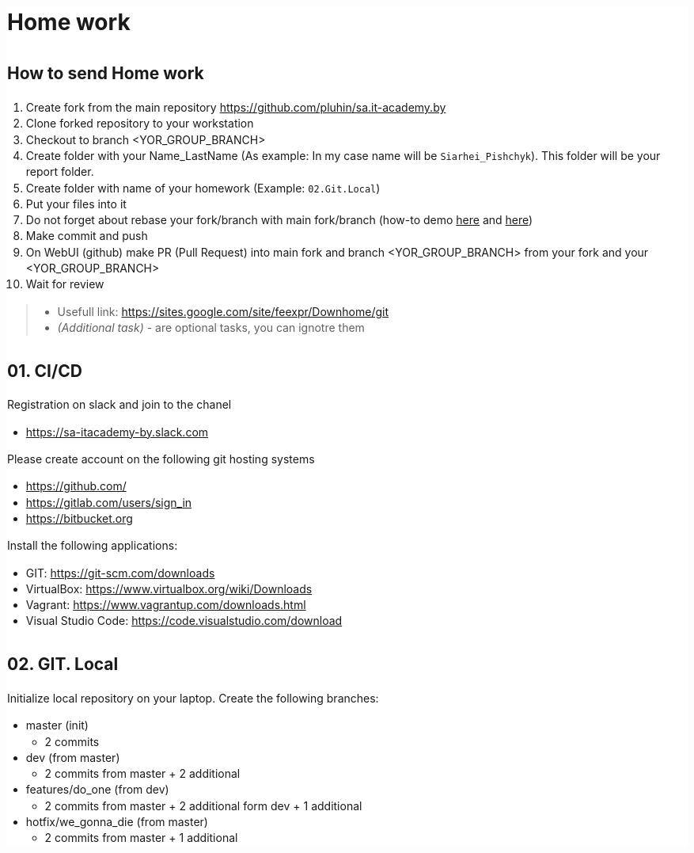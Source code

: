 # Home work

## How to send Home work

1. Create fork from the main repository https://github.com/pluhin/sa.it-academy.by
2. Clone forked repository to your workstation
3. Checkout to branch <YOR_GROUP_BRANCH>
4. Create folder with your Name_LastName (As example: In my case name will be `Siarhei_Pishchyk`). This folder will be your report folder.
5. Create folder with name of your homework (Example: `02.Git.Local`)
6. Put your files into it
7. Do not forget about rebase your fork/branch with main fork/branch (how-to demo [here](https://stackoverflow.com/questions/7244321/how-do-i-update-a-github-forked-repository) and [here](https://help.github.com/en/articles/syncing-a-fork))
8. Make commit and push
9. On WebUI (github) make PR (Pull Request) into main fork and branch <YOR_GROUP_BRANCH> from your fork and your <YOR_GROUP_BRANCH>
10. Wait for review

> - Usefull link: https://sites.google.com/site/feexpr/Downhome/git
> - *(Additional task)* - are optional tasks, you can ignotre them

## 01. CI/CD

Registration on slack and join to the chanel

- https://sa-itacademy-by.slack.com

Please create account on the following git hosting systems

- https://github.com/
- https://gitlab.com/users/sign_in
- https://bitbucket.org 

Install the following applications:

- GIT: https://git-scm.com/downloads
- VirtualBox: https://www.virtualbox.org/wiki/Downloads
- Vagrant: https://www.vagrantup.com/downloads.html
- Visual Studio Code: https://code.visualstudio.com/download

## 02. GIT. Local

Initialize local repository on your laptop. Create the following branches:

- master (init)
  - 2 commits
- dev (from master)
  - 2 commits from master + 2 additional
- features/do_one (from dev)
  - 2 commits from master + 2 additional  form dev + 1 additional
- hotfix/we_gonna_die (from master)
  - 2 commits from master + 1 additional
